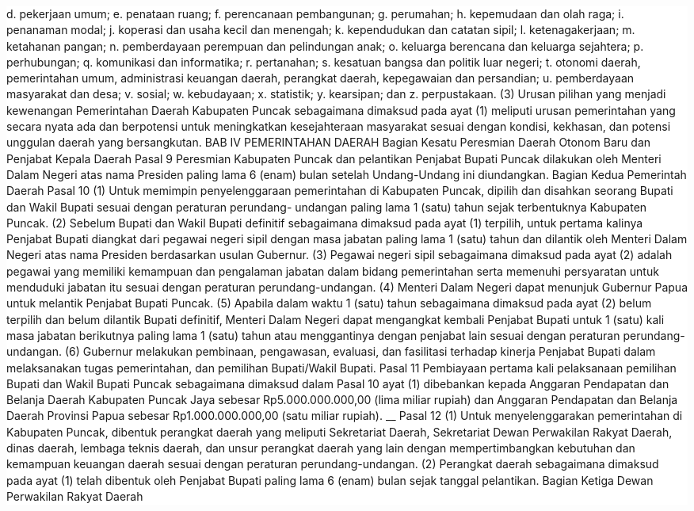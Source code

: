 d. pekerjaan umum;
e. penataan ruang;
f. perencanaan pembangunan;
g. perumahan;
h. kepemudaan dan olah raga;
i. penanaman modal;
j. koperasi dan usaha kecil dan menengah;
k. kependudukan dan catatan sipil;
l. ketenagakerjaan;
m. ketahanan pangan;
n. pemberdayaan perempuan dan pelindungan anak;
o. keluarga berencana dan keluarga sejahtera;
p. perhubungan;
q. komunikasi dan informatika;
r. pertanahan;
s. kesatuan bangsa dan politik luar negeri;
t. otonomi daerah, pemerintahan umum, administrasi keuangan daerah, perangkat daerah, kepegawaian dan persandian;
u. pemberdayaan masyarakat dan desa;
v. sosial;
w. kebudayaan;
x. statistik;
y. kearsipan; dan
z. perpustakaan.
(3) Urusan pilihan yang menjadi kewenangan Pemerintahan Daerah Kabupaten Puncak sebagaimana dimaksud pada ayat (1) meliputi urusan pemerintahan yang secara nyata ada dan berpotensi untuk meningkatkan kesejahteraan masyarakat sesuai dengan kondisi, kekhasan, dan potensi unggulan daerah yang bersangkutan.
BAB IV PEMERINTAHAN DAERAH
Bagian Kesatu Peresmian Daerah Otonom Baru dan Penjabat Kepala Daerah
Pasal 9
Peresmian Kabupaten Puncak dan pelantikan Penjabat Bupati Puncak dilakukan oleh Menteri Dalam Negeri atas nama Presiden paling lama 6 (enam) bulan setelah Undang-Undang ini diundangkan.
Bagian Kedua Pemerintah Daerah
Pasal 10
(1) Untuk memimpin penyelenggaraan pemerintahan di Kabupaten Puncak, dipilih dan disahkan seorang Bupati dan Wakil Bupati sesuai dengan peraturan perundang- undangan paling lama 1 (satu) tahun sejak terbentuknya Kabupaten Puncak.
(2) Sebelum Bupati dan Wakil Bupati definitif sebagaimana dimaksud pada ayat (1) terpilih, untuk pertama kalinya Penjabat Bupati diangkat dari pegawai negeri sipil dengan masa jabatan paling lama 1 (satu) tahun dan dilantik oleh Menteri Dalam Negeri atas nama Presiden berdasarkan usulan Gubernur.
(3) Pegawai negeri sipil sebagaimana dimaksud pada ayat (2) adalah pegawai yang memiliki kemampuan dan pengalaman jabatan dalam bidang pemerintahan serta memenuhi persyaratan untuk menduduki jabatan itu sesuai dengan peraturan perundang-undangan.
(4) Menteri Dalam Negeri dapat menunjuk Gubernur Papua untuk melantik Penjabat Bupati Puncak.
(5) Apabila dalam waktu 1 (satu) tahun sebagaimana dimaksud pada ayat (2) belum terpilih dan belum dilantik Bupati definitif, Menteri Dalam Negeri dapat mengangkat kembali Penjabat Bupati untuk 1 (satu) kali masa jabatan berikutnya paling lama 1 (satu) tahun atau menggantinya dengan penjabat lain sesuai dengan peraturan perundang- undangan.
(6) Gubernur melakukan pembinaan, pengawasan, evaluasi, dan fasilitasi terhadap kinerja Penjabat Bupati dalam melaksanakan tugas pemerintahan, dan pemilihan Bupati/Wakil Bupati.
Pasal 11
Pembiayaan pertama kali pelaksanaan pemilihan Bupati dan Wakil Bupati Puncak sebagaimana dimaksud dalam Pasal 10 ayat (1) dibebankan kepada Anggaran Pendapatan dan Belanja Daerah Kabupaten Puncak Jaya sebesar Rp5.000.000.000,00 (lima miliar rupiah) dan Anggaran Pendapatan dan Belanja Daerah Provinsi Papua sebesar Rp1.000.000.000,00 (satu miliar rupiah). __
Pasal 12
(1) Untuk menyelenggarakan pemerintahan di Kabupaten Puncak, dibentuk perangkat daerah yang meliputi Sekretariat Daerah, Sekretariat Dewan Perwakilan Rakyat Daerah, dinas daerah, lembaga teknis daerah, dan unsur perangkat daerah yang lain dengan mempertimbangkan kebutuhan dan kemampuan keuangan daerah sesuai dengan peraturan perundang-undangan.
(2) Perangkat daerah sebagaimana dimaksud pada ayat (1) telah dibentuk oleh Penjabat Bupati paling lama 6 (enam) bulan sejak tanggal pelantikan.
Bagian Ketiga Dewan Perwakilan Rakyat Daerah